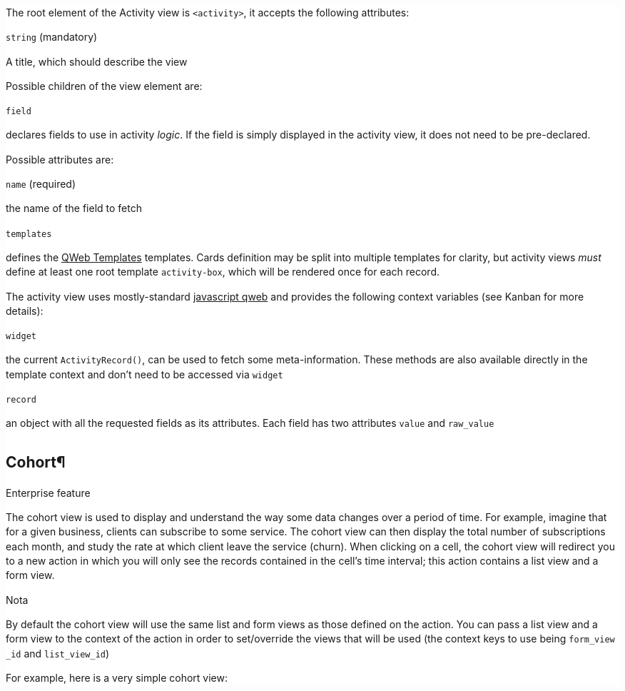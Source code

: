 The root element of the Activity view is `<activity>`, it accepts the following attributes:

`string` (mandatory)
    

A title, which should describe the view

Possible children of the view element are:

`field`
    

declares fields to use in activity _logic_. If the field is simply displayed in the activity view, it does not need to be pre-declared.

Possible attributes are:

`name` (required)
    

the name of the field to fetch

`templates`
    

defines the [QWeb Templates](../frontend/qweb.html#reference-qweb) templates. Cards definition may be split into multiple templates for clarity, but activity views _must_ define at least one root template `activity-box`, which will be rendered once for each record.

The activity view uses mostly-standard [javascript qweb](../frontend/qweb.html#reference-qweb-javascript) and provides the following context variables (see Kanban for more details):

`widget`
    

the current `ActivityRecord()`, can be used to fetch some meta-information. These methods are also available directly in the template context and don’t need to be accessed via `widget`

`record`
    

an object with all the requested fields as its attributes. Each field has two attributes `value` and `raw_value`

## Cohort¶

Enterprise feature

The cohort view is used to display and understand the way some data changes over a period of time. For example, imagine that for a given business, clients can subscribe to some service. The cohort view can then display the total number of subscriptions each month, and study the rate at which client leave the service (churn). When clicking on a cell, the cohort view will redirect you to a new action in which you will only see the records contained in the cell’s time interval; this action contains a list view and a form view.

Nota

By default the cohort view will use the same list and form views as those defined on the action. You can pass a list view and a form view to the context of the action in order to set/override the views that will be used (the context keys to use being `form_view_id` and `list_view_id`)

For example, here is a very simple cohort view:
    